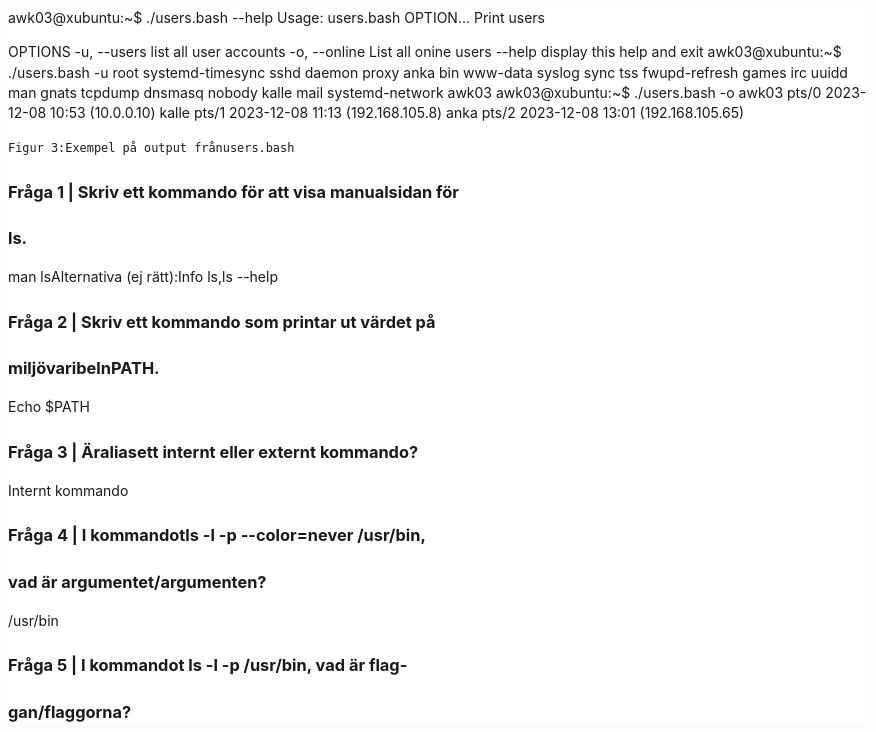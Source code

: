 awk03@xubuntu:~$ ./users.bash --help
Usage: users.bash OPTION...
Print users

OPTIONS
-u, --users list all user accounts
-o, --online List all onine users
--help display this help and exit
awk03@xubuntu:~$ ./users.bash -u
root systemd-timesync sshd
daemon proxy anka
bin www-data syslog
sync tss fwupd-refresh
games irc uuidd
man gnats tcpdump
dnsmasq nobody kalle
mail systemd-network awk03
awk03@xubuntu:~$ ./users.bash -o
awk03 pts/0 2023-12-08 10:53 (10.0.0.10)
kalle pts/1 2023-12-08 11:13 (192.168.105.8)
anka pts/2 2023-12-08 13:01 (192.168.105.65)

```
Figur 3:Exempel på output frånusers.bash
```

### Fråga 1 | Skriv ett kommando för att visa manualsidan för

### ls.

man lsAlternativa (ej rätt):Info ls,ls --help

### Fråga 2 | Skriv ett kommando som printar ut värdet på

### miljövaribelnPATH.

Echo $PATH

### Fråga 3 | Äraliasett internt eller externt kommando?

Internt kommando

### Fråga 4 | I kommandotls -l -p --color=never /usr/bin,

### vad är argumentet/argumenten?

/usr/bin

### Fråga 5 | I kommandot ls -l -p /usr/bin, vad är flag-

### gan/flaggorna?
